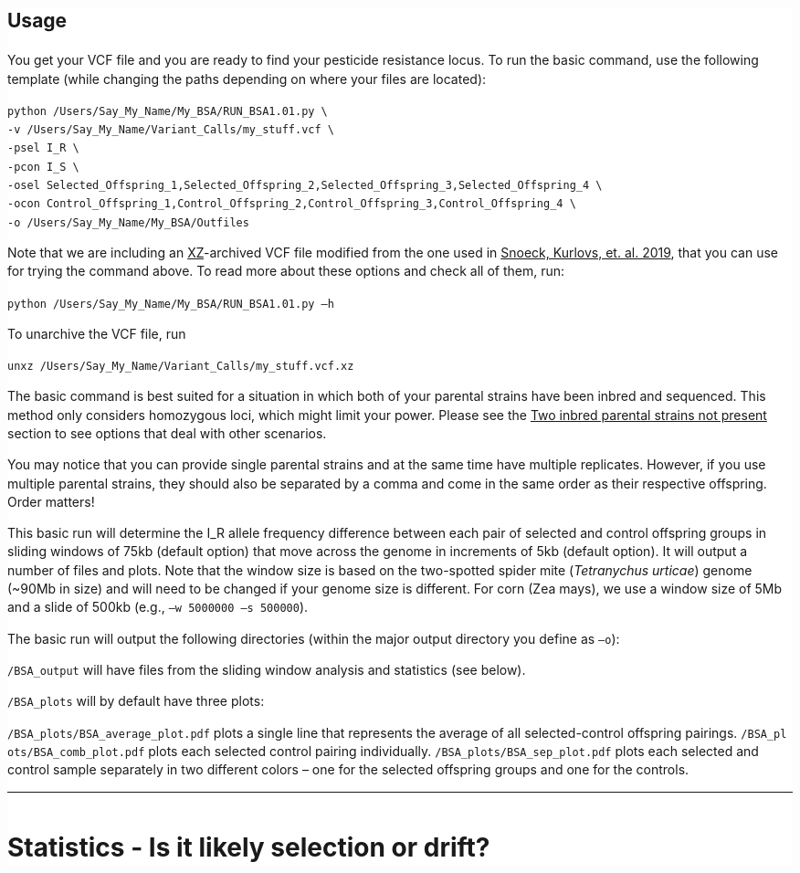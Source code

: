 ## Usage
You get your VCF file and you are ready to find your pesticide resistance locus. To run the basic command, use the following template (while changing the paths depending on where your files are located):  
```
python /Users/Say_My_Name/My_BSA/RUN_BSA1.01.py \
-v /Users/Say_My_Name/Variant_Calls/my_stuff.vcf \
-psel I_R \
-pcon I_S \
-osel Selected_Offspring_1,Selected_Offspring_2,Selected_Offspring_3,Selected_Offspring_4 \
-ocon Control_Offspring_1,Control_Offspring_2,Control_Offspring_3,Control_Offspring_4 \
-o /Users/Say_My_Name/My_BSA/Outfiles
```
Note that we are including an [XZ](https://tukaani.org/xz/)-archived VCF file modified from the one used in [Snoeck, Kurlovs, et. al. 2019](https://doi.org/10.1016/j.ibmb.2019.04.011), that you can use for trying the command above. To read more about these options and check all of them, run:
```
python /Users/Say_My_Name/My_BSA/RUN_BSA1.01.py –h
```
To unarchive the VCF file, run
```
unxz /Users/Say_My_Name/Variant_Calls/my_stuff.vcf.xz
```
The basic command is best suited for a situation in which both of your parental strains have been inbred and sequenced. This method only considers homozygous loci, which might limit your power. Please see the [Two inbred parental strains not present](#Two-inbred-parental-strains-not-present) section to see options that deal with other scenarios.

You may notice that you can provide single parental strains and at the same time have multiple replicates. However, if you use multiple parental strains, they should also be separated by a comma and come in the same order as their respective offspring. Order matters! 

This basic run will determine the I_R allele frequency difference between each pair of selected and control offspring groups in sliding windows of 75kb (default option) that move across the genome in increments of 5kb (default option). It will output a number of files and plots. Note that the window size is based on the two-spotted spider mite (*Tetranychus urticae*) genome (~90Mb in size) and will need to be changed if your genome size is different. For corn (Zea mays), we use a window size of 5Mb and a slide of 500kb (e.g., `–w 5000000 –s 500000`).

The basic run will output the following directories (within the major output directory you define as `–o`):

`/BSA_output` will have files from the sliding window analysis and statistics (see below).

`/BSA_plots` will by default have three plots:

`/BSA_plots/BSA_average_plot.pdf` plots a single line that represents the average of all selected-control offspring pairings.
`/BSA_plots/BSA_comb_plot.pdf` plots each selected control pairing individually.
`/BSA_plots/BSA_sep_plot.pdf` plots each selected and control sample separately in two different colors – one for the selected offspring groups and one for the controls.

---

# Statistics - Is it likely selection or drift? 

